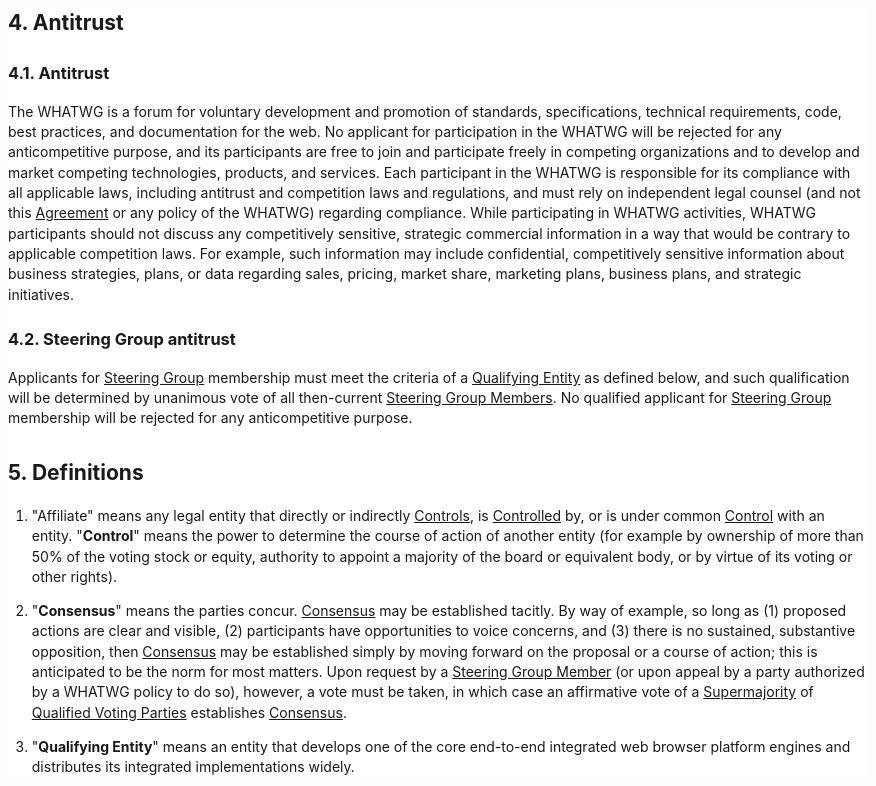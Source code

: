 ## 4. Antitrust

### 4.1. Antitrust

The WHATWG is a forum for voluntary development and promotion of
standards, specifications, technical requirements, code, best practices, and documentation for
the web. No applicant for participation in the WHATWG will be rejected for any anticompetitive
purpose, and its participants are free to join and participate freely in competing
organizations and to develop and market competing technologies, products, and services. Each
participant in the WHATWG is responsible for its compliance with all applicable laws, including
antitrust and competition laws and regulations, and must rely on independent legal counsel
(and not this [Agreement] or any policy of the WHATWG) regarding compliance.
While participating in WHATWG activities, WHATWG participants should not discuss any competitively sensitive, strategic commercial information in a way that would be contrary to applicable competition laws. For example, such information may include confidential, competitively sensitive information about business strategies, plans, or data regarding sales, pricing, market share, marketing plans, business plans, and strategic initiatives.

### 4.2. Steering Group antitrust

Applicants for [Steering Group] membership must meet the criteria of
a [Qualifying Entity] as defined below, and such qualification will be determined by unanimous vote of all
then-current [Steering Group Members][Steering Group Member]. No qualified applicant for [Steering Group] membership will
be rejected for any anticompetitive purpose.

## 5. Definitions

1. "Affiliate" means any legal entity that directly or indirectly [Controls](#control), is [Controlled](#control) by, or
is under common [Control](#control) with an entity. "<a id="control">**Control**</a>" means the power to determine the course of
action of another entity (for example by ownership of more than 50% of the voting stock or
equity, authority to appoint a majority of the board or equivalent body, or by virtue of its
voting or other rights).

2. "<a id="consensus">**Consensus**</a>" means the parties concur. [Consensus] may be established tacitly. By way of example,
so long as (1) proposed actions are clear and visible, (2) participants have opportunities to
voice concerns, and (3) there is no sustained, substantive opposition, then [Consensus] may be
established simply by moving forward on the proposal or a course of action; this is anticipated
to be the norm for most matters. Upon request by a [Steering Group Member] (or upon appeal by a
party authorized by a WHATWG policy to do so), however, a vote must be taken, in which case an
affirmative vote of a [Supermajority] of [Qualified Voting Parties](#qualified-voting-party) establishes [Consensus].

3. "<a id="qualifying-entity">**Qualifying Entity**</a>" means an entity that develops one of the core end-to-end integrated web
browser platform engines and distributes its integrated implementations widely.


[unanimous consent]: ./SG%20Agreement.md#unanimous-consent
[Agreement]: ./SG%20Agreement.md
[Consensus]: ./SG%20Agreement.md#consensus
[Intellectual Property Rights Policy]: ./IPR%20Policy.md
[Living Standards]: ./Workstream%20Policy.md#living-standard
[Qualifying Entity]: ./SG%20Agreement.md#qualifying-entity
[Steering Group]: ./SG%20Agreement.md#steering-group
[Steering Group Member]: ./SG%20Agreement.md#steering-group-member
[Steering Group Representative]: ./SG%20Agreement.md#steering-group-representative
[Alternate Steering Group Representative]: ./SG%20Agreement.md#alternate-steering-group-representative
[Supermajority]: ./SG%20Agreement.md#supermajority
[WHATWG Principles]: ./Principles.md